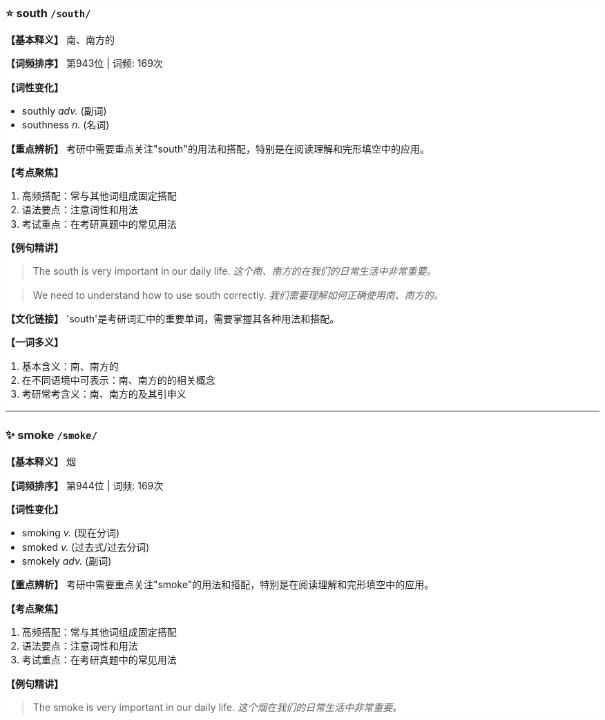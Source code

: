 ### ⭐ south `/south/`

**【基本释义】** 南、南方的

**【词频排序】** 第943位 | 词频: 169次

**【词性变化】**
- southly *adv.* (副词)
- southness *n.* (名词)

**【重点辨析】**
考研中需要重点关注"south"的用法和搭配，特别是在阅读理解和完形填空中的应用。

**【考点聚焦】**
1. 高频搭配：常与其他词组成固定搭配
2. 语法要点：注意词性和用法
3. 考试重点：在考研真题中的常见用法

**【例句精讲】**
> The south is very important in our daily life.
> *这个南、南方的在我们的日常生活中非常重要。*

> We need to understand how to use south correctly.
> *我们需要理解如何正确使用南、南方的。*

**【文化链接】**
'south'是考研词汇中的重要单词，需要掌握其各种用法和搭配。

**【一词多义】**
1. 基本含义：南、南方的
2. 在不同语境中可表示：南、南方的的相关概念
3. 考研常考含义：南、南方的及其引申义

---
### ✨ smoke `/smoke/`

**【基本释义】** 烟

**【词频排序】** 第944位 | 词频: 169次

**【词性变化】**
- smoking *v.* (现在分词)
- smoked *v.* (过去式/过去分词)
- smokely *adv.* (副词)

**【重点辨析】**
考研中需要重点关注"smoke"的用法和搭配，特别是在阅读理解和完形填空中的应用。

**【考点聚焦】**
1. 高频搭配：常与其他词组成固定搭配
2. 语法要点：注意词性和用法
3. 考试重点：在考研真题中的常见用法

**【例句精讲】**
> The smoke is very important in our daily life.
> *这个烟在我们的日常生活中非常重要。*
